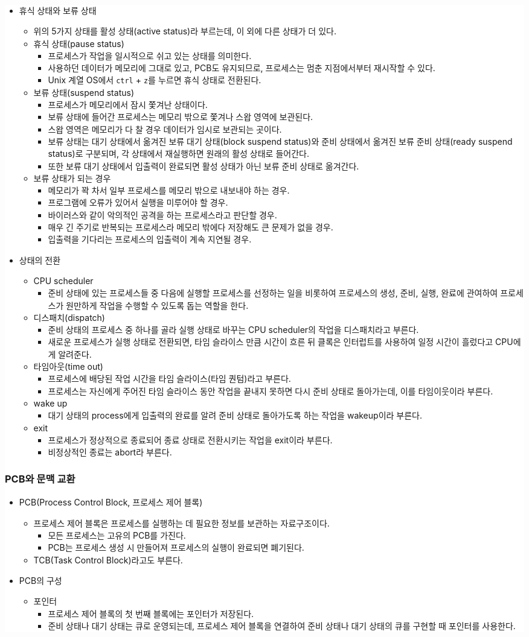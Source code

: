 

- 휴식 상태와 보류 상태
  - 위의 5가지 상태를 활성 상태(active status)라 부르는데, 이 외에 다른 상태가 더 있다.
  - 휴식 상태(pause status)
    - 프로세스가 작업을 일시적으로 쉬고 있는 상태를 의미한다.
    - 사용하던 데이터가 메모리에 그대로 있고, PCB도 유지되므로, 프로세스는 멈춘 지점에서부터 재시작할 수 있다.
    - Unix 계열 OS에서 `ctrl` + `z`를 누르면 휴식 상태로 전환된다.
  - 보류 상태(suspend status)
    - 프로세스가 메모리에서 잠시 쫓겨난 상태이다.
    - 보류 상태에 들어간 프로세스는 메모리 밖으로 쫓겨나 스왑 영역에 보관된다.
    - 스왑 영역은 메모리가 다 찰 경우 데이터가 임시로 보관되는 곳이다.
    - 보류 상태는 대기 상태에서 옮겨진 보류 대기 상태(block suspend status)와 준비 상태에서 옮겨진 보류 준비 상태(ready suspend status)로 구분되며, 각 상태에서 재실행하면 원래의 활성 상태로 들어간다.
    - 또한 보류 대기 상태에서 입출력이 완료되면 활성 상태가 아닌 보류 준비 상태로 옮겨간다.
  - 보류 상태가 되는 경우
    - 메모리가 꽉 차서 일부 프로세스를 메모리 밖으로 내보내야 하는 경우.
    - 프로그램에 오류가 있어서 실행을 미루어야 할 경우.
    - 바이러스와 같이 악의적인 공격을 하는 프로세스라고 판단할 경우.
    - 매우 긴 주기로 반복되는 프로세스라 메모리 밖에다 저장해도 큰 문제가 없을 경우.
    - 입출력을 기다리는 프로세스의 입출력이 계속 지연될 경우.



- 상태의 전환
  - CPU scheduler
    - 준비 상태에 있는 프로세스들 중 다음에 실행할 프로세스를 선정하는 일을 비롯하여 프로세스의 생성, 준비, 실행, 완료에 관여하여 프로세스가 원만하게 작업을 수행할 수 있도록 돕는 역할을 한다.
  - 디스패치(dispatch)
    - 준비 상태의 프로세스 중 하나를 골라 실행 상태로 바꾸는 CPU scheduler의 작업을 디스패치라고 부른다.
    - 새로운 프로세스가 실행 상태로 전환되면, 타임 슬라이스 만큼 시간이 흐른 뒤 클록은 인터럽트를 사용하여 일정 시간이 흘렀다고 CPU에게 알려준다.
  - 타임아웃(time out)
    - 프로세스에 배당된 작업 시간을 타임 슬라이스(타임 퀀텀)라고 부른다.
    - 프로세스는 자신에게 주어진 타임 슬라이스 동안 작업을 끝내지 못하면 다시 준비 상태로 돌아가는데, 이를 타임이웃이라 부른다.
  - wake up
    - 대기 상태의 process에게 입출력의 완료를 알려 준비 상태로 돌아가도록 하는 작업을 wakeup이라 부른다.
  - exit
    - 프로세스가 정상적으로 종료되어 종료 상태로 전환시키는 작업을 exit이라 부른다.
    - 비정상적인 종료는 abort라 부른다.



### PCB와 문맥 교환

- PCB(Process Control Block, 프로세스 제어 블록)
  - 프로세스 제어 블록은 프로세스를 실행하는 데 필요한 정보를 보관하는 자료구조이다.
    - 모든 프로세스는 고유의 PCB를 가진다.
    - PCB는 프로세스 생성 시 만들어져 프로세스의 실행이 완료되면 폐기된다.
  - TCB(Task Control Block)라고도 부른다.



- PCB의 구성

  - 포인터
    - 프로세스 제어 블록의 첫 번째 블록에는 포인터가 저장된다.
    - 준비 상태나 대기 상태는 큐로 운영되는데, 프로세스 제어 블록을 연결하여 준비 상태나 대기 상태의 큐를 구현할 때 포인터를 사용한다.
